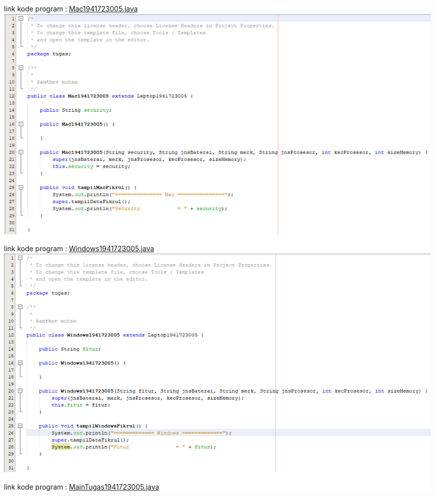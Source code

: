 link kode program : [Mac1941723005.java](../../src/6_Inheritance/Mac1941723005.java)
![mac](img/mac.PNG)

link kode program : [Windows1941723005.java](../../src/6_Inheritance/Windows1941723005.java)
![windows](img/windows.PNG)

link kode program : [MainTugas1941723005.java](../../src/6_Inheritance/MainTugas1941723005.java)